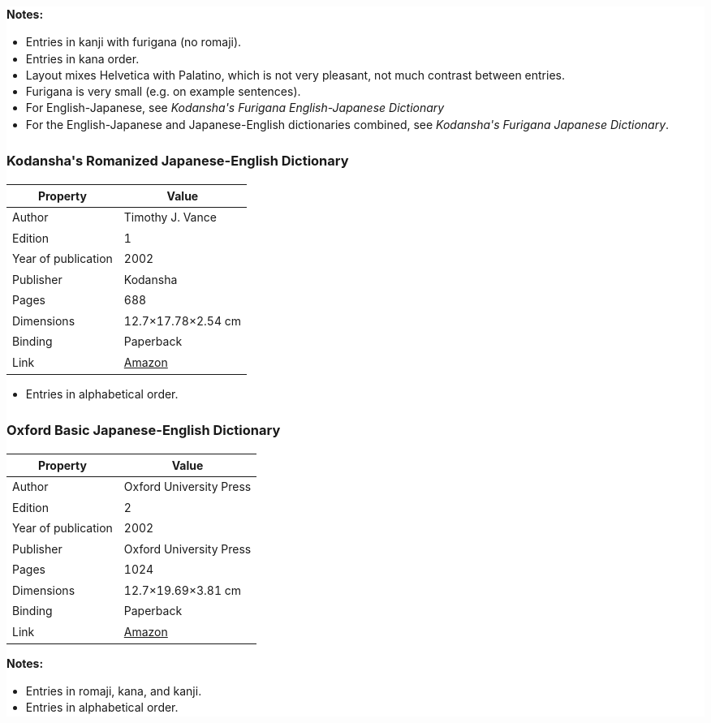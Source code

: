 **Notes:**

- Entries in kanji with furigana (no romaji).
- Entries in kana order.
- Layout mixes Helvetica with Palatino, which is not very pleasant, not much contrast between entries.
- Furigana is very small (e.g. on example sentences).
- For English-Japanese, see _Kodansha's Furigana English-Japanese Dictionary_
- For the English-Japanese and Japanese-English dictionaries combined, see  _Kodansha's Furigana Japanese Dictionary_.

### Kodansha's Romanized Japanese-English Dictionary

| Property            | Value               |
|---------------------|---------------------|
| Author              | Timothy J. Vance    |
| Edition             | 1                   |
| Year of publication | 2002                |
| Publisher           | Kodansha            |
| Pages               | 688                 |
| Dimensions          | 12.7×17.78×2.54 cm  |
| Binding             | Paperback           |
| Link                | [Amazon](https://a.co/d/bTw4kpn) |

- Entries in alphabetical order.

### Oxford Basic Japanese-English Dictionary

| Property            | Value               |
|---------------------|---------------------|
| Author              | Oxford University Press |
| Edition             | 2                   |
| Year of publication | 2002                |
| Publisher           | Oxford University Press |
| Pages               | 1024                |
| Dimensions          | 12.7×19.69×3.81 cm  |
| Binding             | Paperback           |
| Link                | [Amazon](https://a.co/d/byi1GOO) |

**Notes:**

- Entries in romaji, kana, and kanji.
- Entries in alphabetical order.
